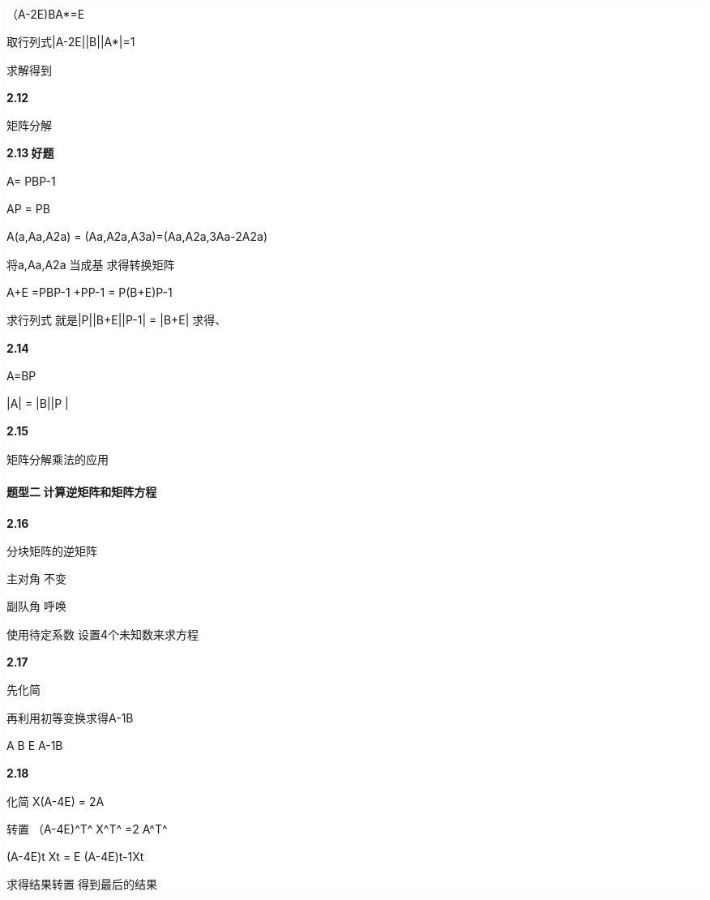 （A-2E)BA*=E

取行列式|A-2E||B||A*|=1

求解得到

**2.12**

矩阵分解

**2.13 好题**

A= PBP-1

AP = PB

A(a,Aa,A2a) = (Aa,A2a,A3a)=(Aa,A2a,3Aa-2A2a)

将a,Aa,A2a 当成基 求得转换矩阵



A+E =PBP-1 +PP-1 = P(B+E)P-1 

求行列式 就是|P||B+E||P-1| = |B+E| 求得、

**2.14**

A=BP

|A| = |B||P |

**2.15**

矩阵分解乘法的应用

#### 题型二 计算逆矩阵和矩阵方程

**2.16**

分块矩阵的逆矩阵

主对角 不变

副队角 呼唤

使用待定系数 设置4个未知数来求方程

**2.17**

先化简

再利用初等变换求得A-1B

A B      E  A-1B

**2.18**

化简 X(A-4E) = 2A

转置 （A-4E)^T^ X^T^ =2 A^T^

(A-4E)t Xt =  E  (A-4E)t-1Xt

求得结果转置 得到最后的结果
